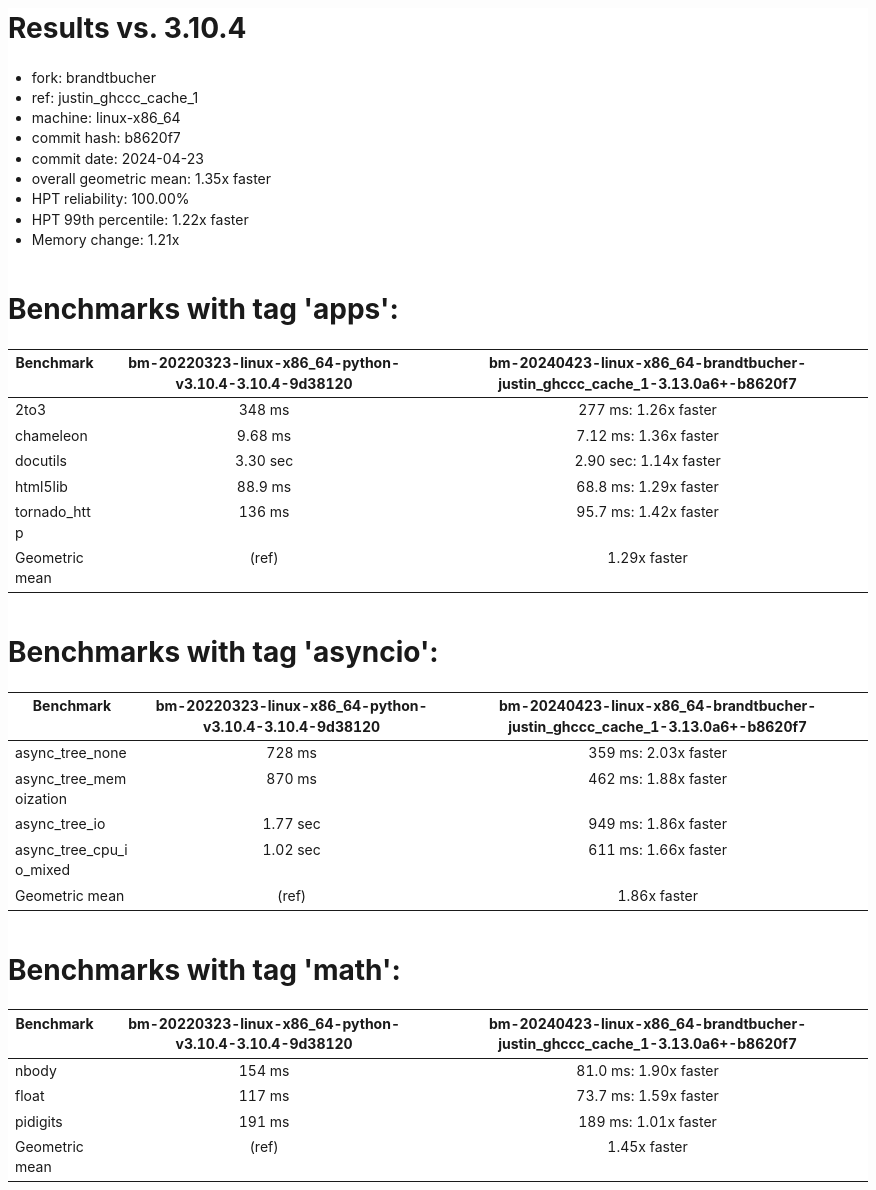 # Results vs. 3.10.4

- fork: brandtbucher
- ref: justin_ghccc_cache_1
- machine: linux-x86_64
- commit hash: b8620f7
- commit date: 2024-04-23
- overall geometric mean: 1.35x faster
- HPT reliability: 100.00%
- HPT 99th percentile: 1.22x faster
- Memory change: 1.21x

Benchmarks with tag 'apps':
===========================

| Benchmark      | bm-20220323-linux-x86_64-python-v3.10.4-3.10.4-9d38120 | bm-20240423-linux-x86_64-brandtbucher-justin_ghccc_cache_1-3.13.0a6+-b8620f7 |
|----------------|:------------------------------------------------------:|:----------------------------------------------------------------------------:|
| 2to3           | 348 ms                                                 | 277 ms: 1.26x faster                                                         |
| chameleon      | 9.68 ms                                                | 7.12 ms: 1.36x faster                                                        |
| docutils       | 3.30 sec                                               | 2.90 sec: 1.14x faster                                                       |
| html5lib       | 88.9 ms                                                | 68.8 ms: 1.29x faster                                                        |
| tornado_http   | 136 ms                                                 | 95.7 ms: 1.42x faster                                                        |
| Geometric mean | (ref)                                                  | 1.29x faster                                                                 |

Benchmarks with tag 'asyncio':
==============================

| Benchmark               | bm-20220323-linux-x86_64-python-v3.10.4-3.10.4-9d38120 | bm-20240423-linux-x86_64-brandtbucher-justin_ghccc_cache_1-3.13.0a6+-b8620f7 |
|-------------------------|:------------------------------------------------------:|:----------------------------------------------------------------------------:|
| async_tree_none         | 728 ms                                                 | 359 ms: 2.03x faster                                                         |
| async_tree_memoization  | 870 ms                                                 | 462 ms: 1.88x faster                                                         |
| async_tree_io           | 1.77 sec                                               | 949 ms: 1.86x faster                                                         |
| async_tree_cpu_io_mixed | 1.02 sec                                               | 611 ms: 1.66x faster                                                         |
| Geometric mean          | (ref)                                                  | 1.86x faster                                                                 |

Benchmarks with tag 'math':
===========================

| Benchmark      | bm-20220323-linux-x86_64-python-v3.10.4-3.10.4-9d38120 | bm-20240423-linux-x86_64-brandtbucher-justin_ghccc_cache_1-3.13.0a6+-b8620f7 |
|----------------|:------------------------------------------------------:|:----------------------------------------------------------------------------:|
| nbody          | 154 ms                                                 | 81.0 ms: 1.90x faster                                                        |
| float          | 117 ms                                                 | 73.7 ms: 1.59x faster                                                        |
| pidigits       | 191 ms                                                 | 189 ms: 1.01x faster                                                         |
| Geometric mean | (ref)                                                  | 1.45x faster                                                                 |
